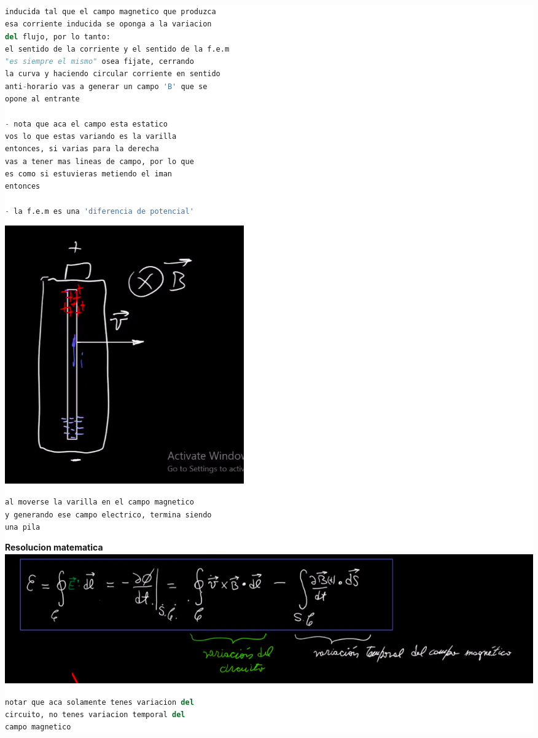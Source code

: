 ```python
inducida tal que el campo magnetico que produzca
esa corriente inducida se oponga a la variacion
del flujo, por lo tanto: 
el sentido de la corriente y el sentido de la f.e.m
"es siempre el mismo" osea fijate, cerrando
la curva y haciendo circular corriente en sentido
anti-horario vas a generar un campo 'B' que se 
opone al entrante 

- nota que aca el campo esta estatico
vos lo que estas variando es la varilla
entonces, si varias para la derecha
vas a tener mas lineas de campo, por lo que
es como si estuvieras metiendo el iman
entonces

- la f.e.m es una 'diferencia de potencial'
```
![](images/2022-01-17-11-33-13.png)
```python
al moverse la varilla en el campo magnetico
y generando ese campo electrico, termina siendo
una pila 
```
**Resolucion matematica**
![](images/2022-01-17-11-37-41.png)
```python
notar que aca solamente tenes variacion del 
circuito, no tenes variacion temporal del
campo magnetico

```